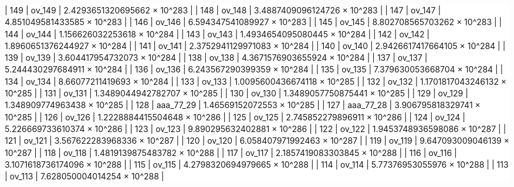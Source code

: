 | 149 | ov_149 | 2.4293651320695662 × 10^283 |
| 148 | ov_148 | 3.4887409096124726 × 10^283 |
| 147 | ov_147 | 4.851049581433585 × 10^283 |
| 146 | ov_146 | 6.594347541089927 × 10^283 |
| 145 | ov_145 | 8.802708565703262 × 10^283 |
| 144 | ov_144 | 1.156626032253618 × 10^284 |
| 143 | ov_143 | 1.4934654095080445 × 10^284 |
| 142 | ov_142 | 1.8960651376244927 × 10^284 |
| 141 | ov_141 | 2.3752941129971083 × 10^284 |
| 140 | ov_140 | 2.9426617417664105 × 10^284 |
| 139 | ov_139 | 3.604417954732073 × 10^284 |
| 138 | ov_138 | 4.3671576903655924 × 10^284 |
| 137 | ov_137 | 5.244430297684911 × 10^284 |
| 136 | ov_136 | 6.243567290399359 × 10^284 |
| 135 | ov_135 | 7.379630053668704 × 10^284 |
| 134 | ov_134 | 8.66077211419693 × 10^284 |
| 133 | ov_133 | 1.0095600436674118 × 10^285 |
| 132 | ov_132 | 1.1701817043246132 × 10^285 |
| 131 | ov_131 | 1.3489044942782707 × 10^285 |
| 130 | ov_130 | 1.3489057750875441 × 10^285 |
| 129 | ov_129 | 1.348909774963438 × 10^285 |
| 128 | aaa_77_29 | 1.46569152072553 × 10^285 |
| 127 | aaa_77_28 | 3.906795818329741 × 10^285 |
| 126 | ov_126 | 1.2228884415504648 × 10^286 |
| 125 | ov_125 | 2.745852279896911 × 10^286 |
| 124 | ov_124 | 5.226669733610374 × 10^286 |
| 123 | ov_123 | 9.890295632402881 × 10^286 |
| 122 | ov_122 | 1.9453748936598086 × 10^287 |
| 121 | ov_121 | 3.567622283968336 × 10^287 |
| 120 | ov_120 | 6.058407971992463 × 10^287 |
| 119 | ov_119 | 9.647093009046139 × 10^287 |
| 118 | ov_118 | 1.4819139875483782 × 10^288 |
| 117 | ov_117 | 2.1857419083303845 × 10^288 |
| 116 | ov_116 | 3.1071618736174096 × 10^288 |
| 115 | ov_115 | 4.2798320694979665 × 10^288 |
| 114 | ov_114 | 5.77376953055976 × 10^288 |
| 113 | ov_113 | 7.628050004014254 × 10^288 |